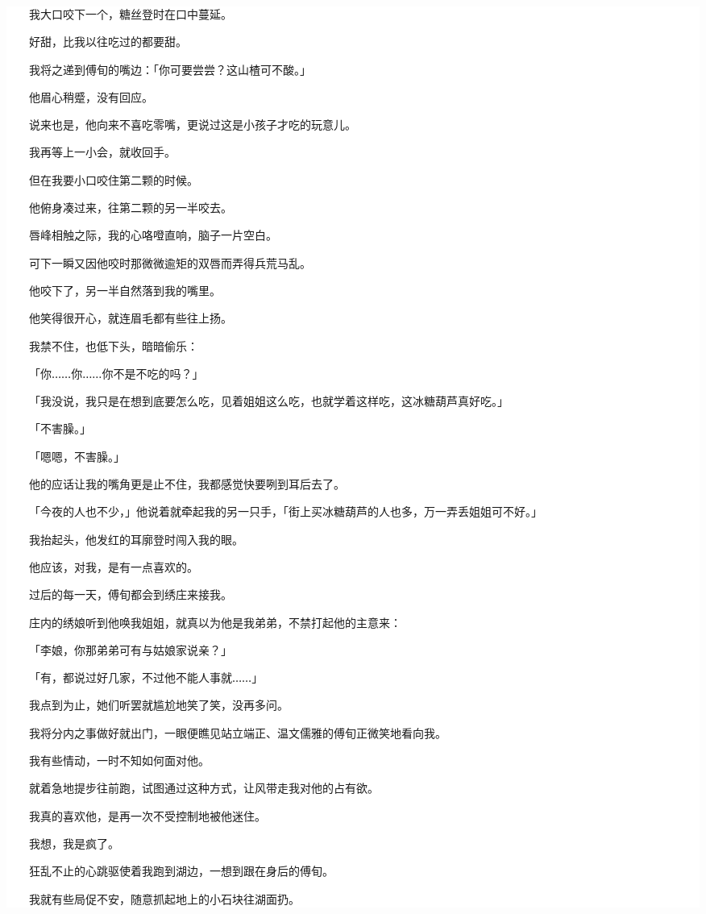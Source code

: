 &emsp;&emsp;我大口咬下一个，糖丝登时在口中蔓延。  
  
&emsp;&emsp;好甜，比我以往吃过的都要甜。  
  
&emsp;&emsp;我将之递到傅旬的嘴边：「你可要尝尝？这山楂可不酸。」  
  
&emsp;&emsp;他眉心稍蹙，没有回应。  
  
&emsp;&emsp;说来也是，他向来不喜吃零嘴，更说过这是小孩子才吃的玩意儿。  
  
&emsp;&emsp;我再等上一小会，就收回手。  
  
&emsp;&emsp;但在我要小口咬住第二颗的时候。  
  
&emsp;&emsp;他俯身凑过来，往第二颗的另一半咬去。  
  
&emsp;&emsp;唇峰相触之际，我的心咯噔直响，脑子一片空白。  
  
&emsp;&emsp;可下一瞬又因他咬时那微微逾矩的双唇而弄得兵荒马乱。  
  
&emsp;&emsp;他咬下了，另一半自然落到我的嘴里。  
  
&emsp;&emsp;他笑得很开心，就连眉毛都有些往上扬。  
  
&emsp;&emsp;我禁不住，也低下头，暗暗偷乐：  
  
&emsp;&emsp;「你……你……你不是不吃的吗？」  
  
&emsp;&emsp;「我没说，我只是在想到底要怎么吃，见着姐姐这么吃，也就学着这样吃，这冰糖葫芦真好吃。」  
  
&emsp;&emsp;「不害臊。」  
  
&emsp;&emsp;「嗯嗯，不害臊。」  
  
&emsp;&emsp;他的应话让我的嘴角更是止不住，我都感觉快要咧到耳后去了。  
  
&emsp;&emsp;「今夜的人也不少，」他说着就牵起我的另一只手，「街上买冰糖葫芦的人也多，万一弄丢姐姐可不好。」  
  
&emsp;&emsp;我抬起头，他发红的耳廓登时闯入我的眼。  
  
&emsp;&emsp;他应该，对我，是有一点喜欢的。  
  
&emsp;&emsp;过后的每一天，傅旬都会到绣庄来接我。  
  
&emsp;&emsp;庄内的绣娘听到他唤我姐姐，就真以为他是我弟弟，不禁打起他的主意来：  
  
&emsp;&emsp;「李娘，你那弟弟可有与姑娘家说亲？」  
  
&emsp;&emsp;「有，都说过好几家，不过他不能人事就……」  
  
&emsp;&emsp;我点到为止，她们听罢就尴尬地笑了笑，没再多问。  
  
&emsp;&emsp;我将分内之事做好就出门，一眼便瞧见站立端正、温文儒雅的傅旬正微笑地看向我。  
  
&emsp;&emsp;我有些情动，一时不知如何面对他。  
  
&emsp;&emsp;就着急地提步往前跑，试图通过这种方式，让风带走我对他的占有欲。  
  
&emsp;&emsp;我真的喜欢他，是再一次不受控制地被他迷住。  
  
&emsp;&emsp;我想，我是疯了。  
  
&emsp;&emsp;狂乱不止的心跳驱使着我跑到湖边，一想到跟在身后的傅旬。  
  
&emsp;&emsp;我就有些局促不安，随意抓起地上的小石块往湖面扔。  
  